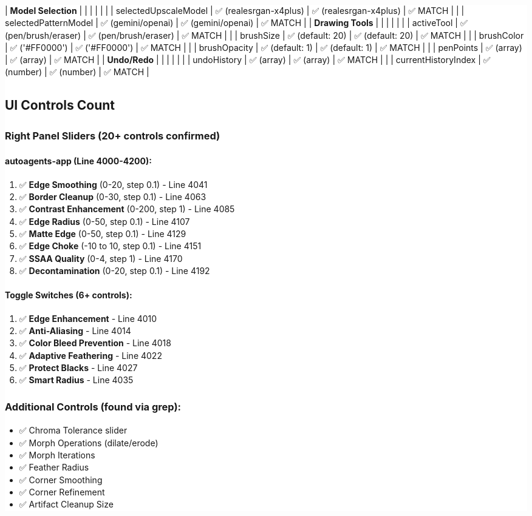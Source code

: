 | **Model Selection** | | | | |
| | selectedUpscaleModel | ✅ (realesrgan-x4plus) | ✅ (realesrgan-x4plus) | ✅ MATCH |
| | selectedPatternModel | ✅ (gemini/openai) | ✅ (gemini/openai) | ✅ MATCH |
| **Drawing Tools** | | | | |
| | activeTool | ✅ (pen/brush/eraser) | ✅ (pen/brush/eraser) | ✅ MATCH |
| | brushSize | ✅ (default: 20) | ✅ (default: 20) | ✅ MATCH |
| | brushColor | ✅ ('#FF0000') | ✅ ('#FF0000') | ✅ MATCH |
| | brushOpacity | ✅ (default: 1) | ✅ (default: 1) | ✅ MATCH |
| | penPoints | ✅ (array) | ✅ (array) | ✅ MATCH |
| **Undo/Redo** | | | | |
| | undoHistory | ✅ (array) | ✅ (array) | ✅ MATCH |
| | currentHistoryIndex | ✅ (number) | ✅ (number) | ✅ MATCH |

## UI Controls Count

### Right Panel Sliders (20+ controls confirmed)

#### autoagents-app (Line 4000-4200):
1. ✅ **Edge Smoothing** (0-20, step 0.1) - Line 4041
2. ✅ **Border Cleanup** (0-30, step 0.1) - Line 4063
3. ✅ **Contrast Enhancement** (0-200, step 1) - Line 4085
4. ✅ **Edge Radius** (0-50, step 0.1) - Line 4107
5. ✅ **Matte Edge** (0-50, step 0.1) - Line 4129
6. ✅ **Edge Choke** (-10 to 10, step 0.1) - Line 4151
7. ✅ **SSAA Quality** (0-4, step 1) - Line 4170
8. ✅ **Decontamination** (0-20, step 0.1) - Line 4192

#### Toggle Switches (6+ controls):
1. ✅ **Edge Enhancement** - Line 4010
2. ✅ **Anti-Aliasing** - Line 4014
3. ✅ **Color Bleed Prevention** - Line 4018
4. ✅ **Adaptive Feathering** - Line 4022
5. ✅ **Protect Blacks** - Line 4027
6. ✅ **Smart Radius** - Line 4035

### Additional Controls (found via grep):
- ✅ Chroma Tolerance slider
- ✅ Morph Operations (dilate/erode)
- ✅ Morph Iterations
- ✅ Feather Radius
- ✅ Corner Smoothing
- ✅ Corner Refinement
- ✅ Artifact Cleanup Size
